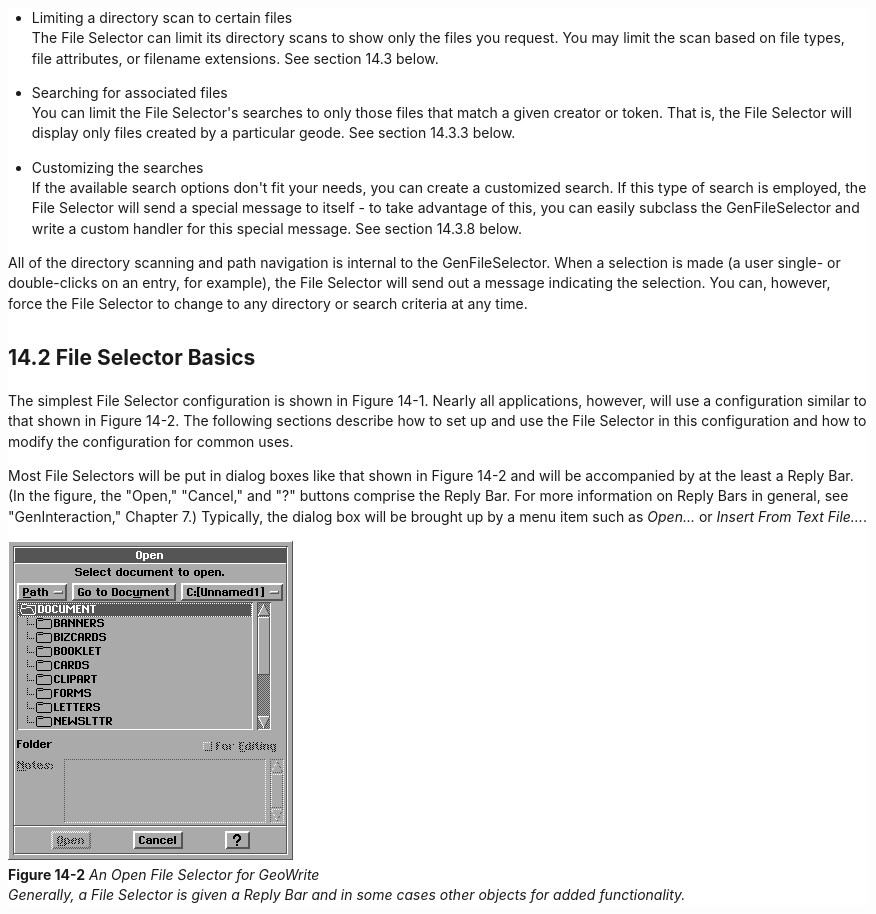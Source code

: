+ Limiting a directory scan to certain files  
The File Selector can limit its directory scans to show only the files you 
request. You may limit the scan based on file types, file attributes, or 
filename extensions. See section 14.3 below.

+ Searching for associated files  
You can limit the File Selector's searches to only those files that match a 
given creator or token. That is, the File Selector will display only files 
created by a particular geode. See section 14.3.3 below.

+ Customizing the searches  
If the available search options don't fit your needs, you can create a 
customized search. If this type of search is employed, the File Selector 
will send a special message to itself - to take advantage of this, you can 
easily subclass the GenFileSelector and write a custom handler for this 
special message. See section 14.3.8 below.

All of the directory scanning and path navigation is internal to the 
GenFileSelector. When a selection is made (a user single- or double-clicks on 
an entry, for example), the File Selector will send out a message indicating 
the selection. You can, however, force the File Selector to change to any 
directory or search criteria at any time.

## 14.2 File Selector Basics
The simplest File Selector configuration is shown in Figure 14-1. Nearly all 
applications, however, will use a configuration similar to that shown in 
Figure 14-2. The following sections describe how to set up and use the File 
Selector in this configuration and how to modify the configuration for 
common uses.

Most File Selectors will be put in dialog boxes like that shown in Figure 14-2 
and will be accompanied by at the least a Reply Bar. (In the figure, the 
"Open," "Cancel," and "?" buttons comprise the Reply Bar. For more 
information on Reply Bars in general, see "GenInteraction," Chapter 7.) 
Typically, the dialog box will be brought up by a menu item such as *Open...* 
or *Insert From Text File...*.

![image info](Figures/Fig14-2.png)  
**Figure 14-2** *An Open File Selector for GeoWrite*  
*Generally, a File Selector is given a Reply Bar and in some cases other 
objects for added functionality.*
